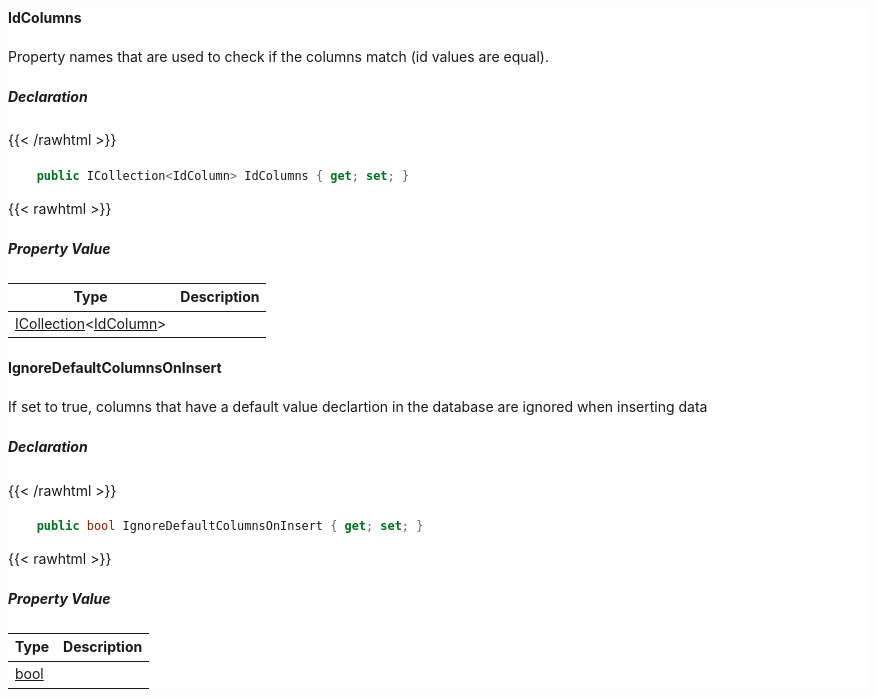   </table>
  <a id="ETLBox_DataFlow_DbMerge_1_IdColumns_" data-uid="ETLBox.DataFlow.DbMerge`1.IdColumns*"></a>
  <h4 id="ETLBox_DataFlow_DbMerge_1_IdColumns" data-uid="ETLBox.DataFlow.DbMerge`1.IdColumns">IdColumns</h4>
  <div class="markdown level1 summary"><p>Property names that are used to check if the columns match (id values are equal).</p>
</div>
  <div class="markdown level1 conceptual"></div>
  <h5 class="declaration">Declaration</h5>
{{< /rawhtml >}}

```C#
    public ICollection<IdColumn> IdColumns { get; set; }
```

{{< rawhtml >}}
  <h5 class="propertyValue">Property Value</h5>
  <table class="table table-bordered table-condensed">
    <thead>
      <tr>
        <th>Type</th>
        <th>Description</th>
      </tr>
    </thead>
    <tbody>
      <tr>
        <td><a class="xref" href="https://learn.microsoft.com/dotnet/api/system.collections.generic.icollection-1">ICollection</a>&lt;<a class="xref" href="/api/etlbox/idcolumn">IdColumn</a>&gt;</td>
        <td></td>
      </tr>
    </tbody>
  </table>
  <a id="ETLBox_DataFlow_DbMerge_1_IgnoreDefaultColumnsOnInsert_" data-uid="ETLBox.DataFlow.DbMerge`1.IgnoreDefaultColumnsOnInsert*"></a>
  <h4 id="ETLBox_DataFlow_DbMerge_1_IgnoreDefaultColumnsOnInsert" data-uid="ETLBox.DataFlow.DbMerge`1.IgnoreDefaultColumnsOnInsert">IgnoreDefaultColumnsOnInsert</h4>
  <div class="markdown level1 summary"><p>If set to true, columns that have a default value declartion in the database are
ignored when inserting data</p>
</div>
  <div class="markdown level1 conceptual"></div>
  <h5 class="declaration">Declaration</h5>
{{< /rawhtml >}}

```C#
    public bool IgnoreDefaultColumnsOnInsert { get; set; }
```

{{< rawhtml >}}
  <h5 class="propertyValue">Property Value</h5>
  <table class="table table-bordered table-condensed">
    <thead>
      <tr>
        <th>Type</th>
        <th>Description</th>
      </tr>
    </thead>
    <tbody>
      <tr>
        <td><a class="xref" href="https://learn.microsoft.com/dotnet/api/system.boolean">bool</a></td>
        <td></td>
      </tr>
    </tbody>
  </table>
  <a id="ETLBox_DataFlow_DbMerge_1_MaxCacheSize_" data-uid="ETLBox.DataFlow.DbMerge`1.MaxCacheSize*"></a>